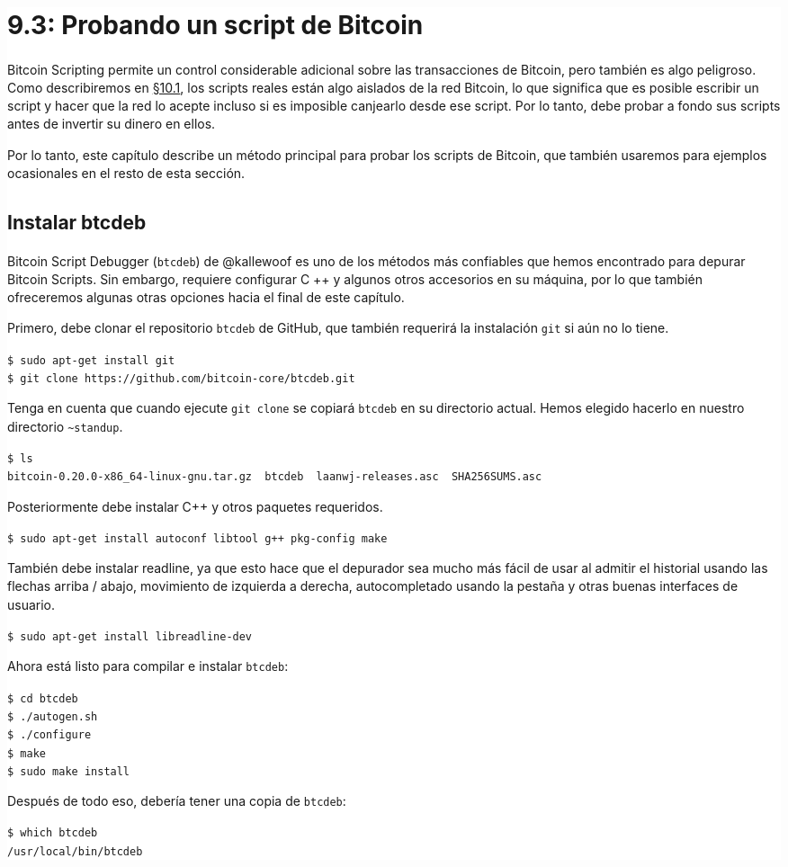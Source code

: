 # 9.3: Probando un script de Bitcoin

Bitcoin Scripting permite un control considerable adicional sobre las transacciones de Bitcoin, pero también es algo peligroso. Como describiremos en [§10.1](10_1_Entendiendo_la_Base_de_P2SH.md), los scripts reales están algo aislados de la red Bitcoin, lo que significa que es posible escribir un script y hacer que la red lo acepte incluso si es imposible canjearlo desde ese script. Por lo tanto, debe probar a fondo sus scripts antes de invertir su dinero en ellos.

Por lo tanto, este capítulo describe un método principal para probar los scripts de Bitcoin, que también usaremos para ejemplos ocasionales en el resto de esta sección.

## Instalar btcdeb

Bitcoin Script Debugger (`btcdeb`) de @kallewoof es uno de los métodos más confiables que hemos encontrado para depurar Bitcoin Scripts. Sin embargo, requiere configurar C ++ y algunos otros accesorios en su máquina, por lo que también ofreceremos algunas otras opciones hacia el final de este capítulo.

Primero, debe clonar el repositorio `btcdeb` de GitHub, que también requerirá la instalación `git` si aún no lo tiene.

```
$ sudo apt-get install git
$ git clone https://github.com/bitcoin-core/btcdeb.git
```
Tenga en cuenta que cuando ejecute `git clone` se copiará `btcdeb` en su directorio actual. Hemos elegido hacerlo en nuestro directorio `~standup`.
```
$ ls
bitcoin-0.20.0-x86_64-linux-gnu.tar.gz  btcdeb  laanwj-releases.asc  SHA256SUMS.asc
```
Posteriormente debe instalar C++ y otros paquetes requeridos.
```
$ sudo apt-get install autoconf libtool g++ pkg-config make
```
También debe instalar readline, ya que esto hace que el depurador sea mucho más fácil de usar al admitir el historial usando las flechas arriba / abajo, movimiento de izquierda a derecha, autocompletado usando la pestaña y otras buenas interfaces de usuario.
```
$ sudo apt-get install libreadline-dev
```
Ahora está listo para compilar e instalar `btcdeb`:
```
$ cd btcdeb
$ ./autogen.sh
$ ./configure
$ make
$ sudo make install
```
Después de todo eso, debería tener una copia de `btcdeb`:
```
$ which btcdeb
/usr/local/bin/btcdeb
```

